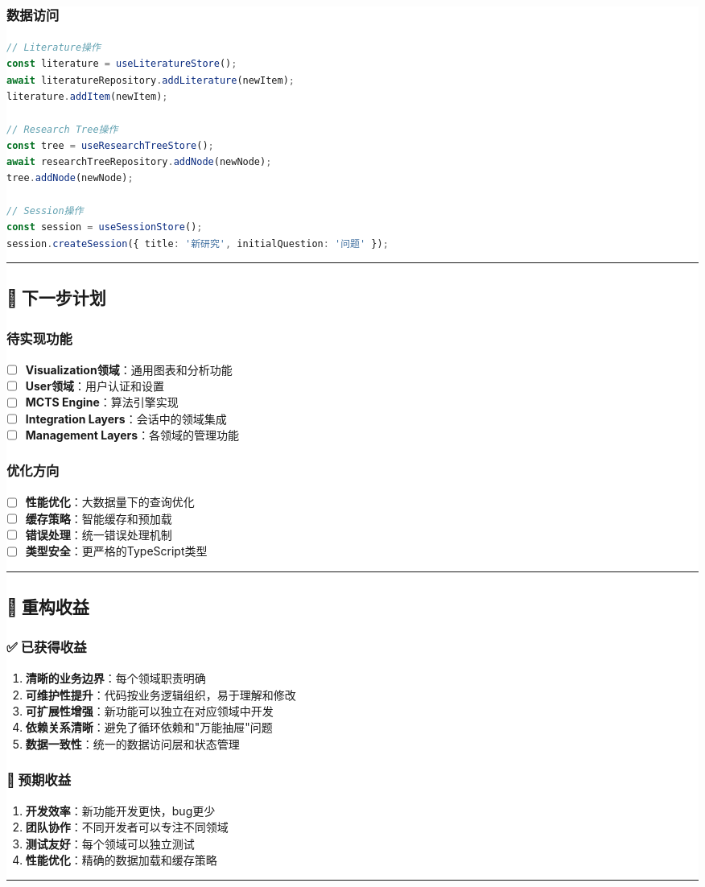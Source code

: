 ### 数据访问
```typescript
// Literature操作
const literature = useLiteratureStore();
await literatureRepository.addLiterature(newItem);
literature.addItem(newItem);

// Research Tree操作  
const tree = useResearchTreeStore();
await researchTreeRepository.addNode(newNode);
tree.addNode(newNode);

// Session操作
const session = useSessionStore();
session.createSession({ title: '新研究', initialQuestion: '问题' });
```

---

## 🚀 下一步计划

### 待实现功能
- [ ] **Visualization领域**：通用图表和分析功能
- [ ] **User领域**：用户认证和设置
- [ ] **MCTS Engine**：算法引擎实现
- [ ] **Integration Layers**：会话中的领域集成
- [ ] **Management Layers**：各领域的管理功能

### 优化方向
- [ ] **性能优化**：大数据量下的查询优化
- [ ] **缓存策略**：智能缓存和预加载
- [ ] **错误处理**：统一错误处理机制
- [ ] **类型安全**：更严格的TypeScript类型

---

## 📝 重构收益

### ✅ 已获得收益
1. **清晰的业务边界**：每个领域职责明确
2. **可维护性提升**：代码按业务逻辑组织，易于理解和修改
3. **可扩展性增强**：新功能可以独立在对应领域中开发
4. **依赖关系清晰**：避免了循环依赖和"万能抽屉"问题
5. **数据一致性**：统一的数据访问层和状态管理

### 🎯 预期收益
1. **开发效率**：新功能开发更快，bug更少
2. **团队协作**：不同开发者可以专注不同领域
3. **测试友好**：每个领域可以独立测试
4. **性能优化**：精确的数据加载和缓存策略

---